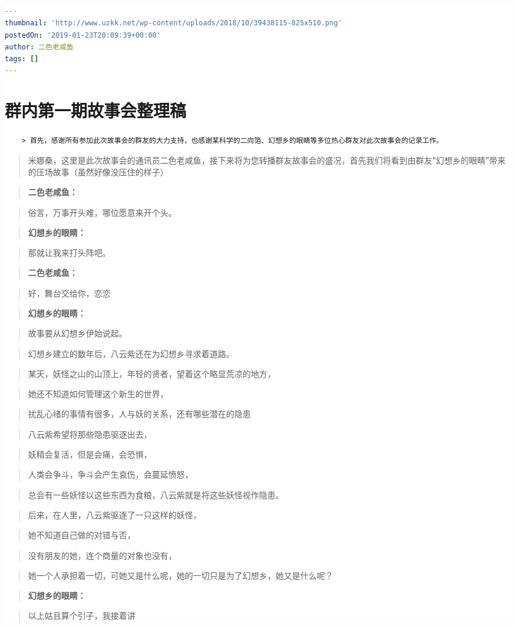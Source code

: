 ```yaml
---
thumbnail: 'http://www.uzkk.net/wp-content/uploads/2018/10/39438115-825x510.png'
postedOn: '2019-01-23T20:09:39+00:00'
author: 二色老咸鱼
tags: []
---
```


# 群内第一期故事会整理稿

		> 首先，感谢所有参加此次故事会的群友的大力支持，也感谢某科学的二向箔、幻想乡的眼睛等多位热心群友对此次故事会的记录工作。

> 米娜桑，这里是此次故事会的通讯员二色老咸鱼，接下来将为您转播群友故事会的盛况，首先我们将看到由群友“幻想乡的眼睛”带来的压场故事（虽然好像没压住的样子）

> 

> **二色老咸鱼：**

> 俗言，万事开头难，哪位愿意来开个头。

> **幻想乡的眼睛：**

> 那就让我来打头阵吧。

> **二色老咸鱼：**

> 好，舞台交给你，恋恋

> **幻想乡的眼睛：**

> 故事要从幻想乡伊始说起。

> 幻想乡建立的数年后，八云紫还在为幻想乡寻求着道路。

> 某天，妖怪之山的山顶上，年轻的贤者，望着这个略显荒凉的地方，

> 她还不知道如何管理这个新生的世界，

> 扰乱心绪的事情有很多，人与妖的关系，还有哪些潜在的隐患

> 八云紫希望将那些隐患驱逐出去，

> 妖精会复活，但是会痛，会恐惧，

> 人类会争斗，争斗会产生哀伤，会蔓延愤怒，

> 总会有一些妖怪以这些东西为食粮，八云紫就是将这些妖怪视作隐患。

> 后来，在人里，八云紫驱逐了一只这样的妖怪，

> 她不知道自己做的对错与否，

> 没有朋友的她，连个商量的对象也没有，

> 她一个人承担着一切，可她又是什么呢，她的一切只是为了幻想乡，她又是什么呢？

> **幻想乡的眼睛：**

> 以上姑且算个引子，我接着讲
